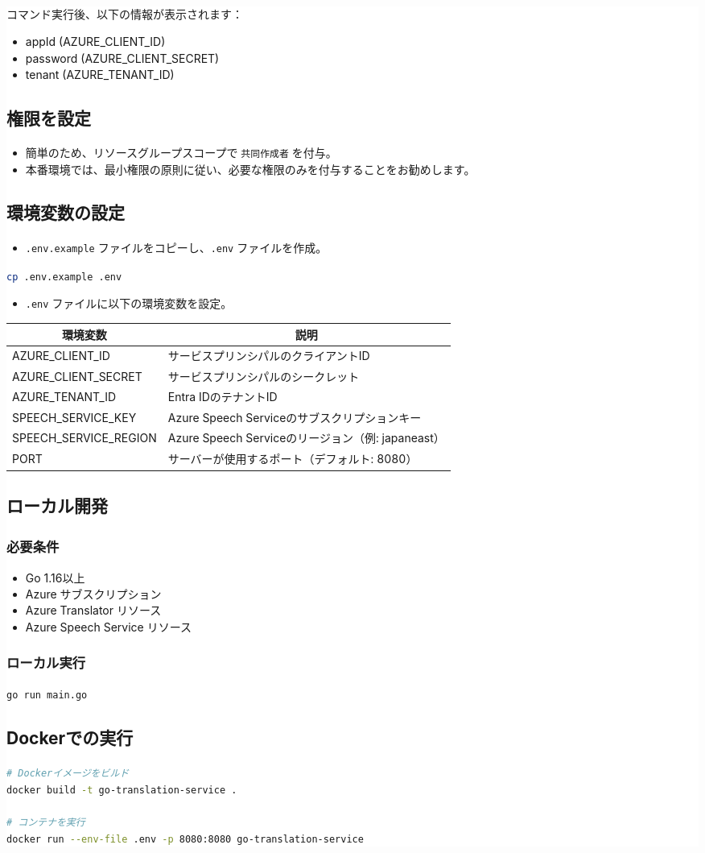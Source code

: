 コマンド実行後、以下の情報が表示されます：
- appId (AZURE_CLIENT_ID)
- password (AZURE_CLIENT_SECRET)
- tenant (AZURE_TENANT_ID)

## 権限を設定

- 簡単のため、リソースグループスコープで `共同作成者` を付与。
- 本番環境では、最小権限の原則に従い、必要な権限のみを付与することをお勧めします。

## 環境変数の設定

- `.env.example` ファイルをコピーし、`.env` ファイルを作成。

```bash
cp .env.example .env
```

- `.env` ファイルに以下の環境変数を設定。

| 環境変数 | 説明 |
|----------|------|
| AZURE_CLIENT_ID | サービスプリンシパルのクライアントID |
| AZURE_CLIENT_SECRET | サービスプリンシパルのシークレット |
| AZURE_TENANT_ID | Entra IDのテナントID |
| SPEECH_SERVICE_KEY | Azure Speech Serviceのサブスクリプションキー |
| SPEECH_SERVICE_REGION | Azure Speech Serviceのリージョン（例: japaneast） |
| PORT | サーバーが使用するポート（デフォルト: 8080） |

## ローカル開発

### 必要条件

- Go 1.16以上
- Azure サブスクリプション
- Azure Translator リソース
- Azure Speech Service リソース

### ローカル実行

```bash
go run main.go
```

## Dockerでの実行

```bash
# Dockerイメージをビルド
docker build -t go-translation-service .

# コンテナを実行
docker run --env-file .env -p 8080:8080 go-translation-service
```
